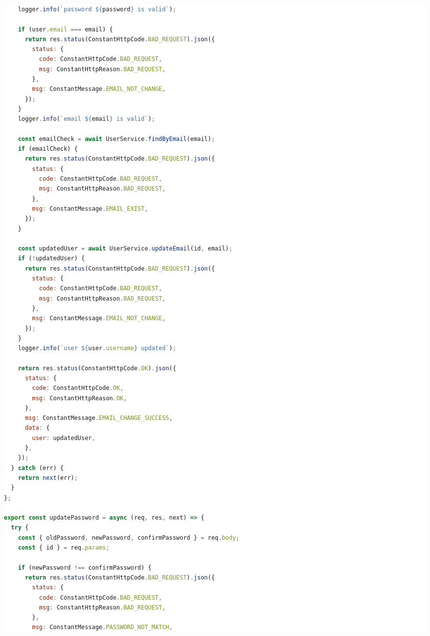 ```js
    logger.info(`password ${password} is valid`);

    if (user.email === email) {
      return res.status(ConstantHttpCode.BAD_REQUEST).json({
        status: {
          code: ConstantHttpCode.BAD_REQUEST,
          msg: ConstantHttpReason.BAD_REQUEST,
        },
        msg: ConstantMessage.EMAIL_NOT_CHANGE,
      });
    }
    logger.info(`email ${email} is valid`);

    const emailCheck = await UserService.findByEmail(email);
    if (emailCheck) {
      return res.status(ConstantHttpCode.BAD_REQUEST).json({
        status: {
          code: ConstantHttpCode.BAD_REQUEST,
          msg: ConstantHttpReason.BAD_REQUEST,
        },
        msg: ConstantMessage.EMAIL_EXIST,
      });
    }

    const updatedUser = await UserService.updateEmail(id, email);
    if (!updatedUser) {
      return res.status(ConstantHttpCode.BAD_REQUEST).json({
        status: {
          code: ConstantHttpCode.BAD_REQUEST,
          msg: ConstantHttpReason.BAD_REQUEST,
        },
        msg: ConstantMessage.EMAIL_NOT_CHANGE,
      });
    }
    logger.info(`user ${user.username} updated`);

    return res.status(ConstantHttpCode.OK).json({
      status: {
        code: ConstantHttpCode.OK,
        msg: ConstantHttpReason.OK,
      },
      msg: ConstantMessage.EMAIL_CHANGE_SUCCESS,
      data: {
        user: updatedUser,
      },
    });
  } catch (err) {
    return next(err);
  }
};

export const updatePassword = async (req, res, next) => {
  try {
    const { oldPassword, newPassword, confirmPassword } = req.body;
    const { id } = req.params;

    if (newPassword !== confirmPassword) {
      return res.status(ConstantHttpCode.BAD_REQUEST).json({
        status: {
          code: ConstantHttpCode.BAD_REQUEST,
          msg: ConstantHttpReason.BAD_REQUEST,
        },
        msg: ConstantMessage.PASSWORD_NOT_MATCH,
```